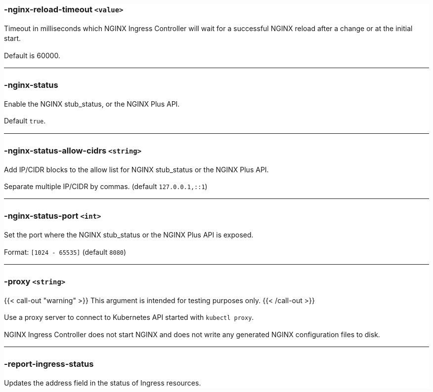 
### -nginx-reload-timeout `<value>`

Timeout in milliseconds which NGINX Ingress Controller will wait for a successful NGINX reload after a change or at the initial start.

Default is 60000.

<a name="cmdoption-nginx-status"></a>

---

### -nginx-status

Enable the NGINX stub_status, or the NGINX Plus API.

Default `true`.

<a name="cmdoption-nginx-status-allow-cidrs"></a>

---

### -nginx-status-allow-cidrs `<string>`

Add IP/CIDR blocks to the allow list for NGINX stub_status or the NGINX Plus API.

Separate multiple IP/CIDR by commas. (default `127.0.0.1,::1`)

<a name="cmdoption-nginx-status-port"></a>

---

### -nginx-status-port `<int>`

Set the port where the NGINX stub_status or the NGINX Plus API is exposed.

Format: `[1024 - 65535]` (default `8080`)

<a name="cmdoption-proxy"></a>

---

### -proxy `<string>`

{{< call-out "warning" >}} This argument is intended for testing purposes only. {{< /call-out >}}

Use a proxy server to connect to Kubernetes API started with `kubectl proxy`.

NGINX Ingress Controller does not start NGINX and does not write any generated NGINX configuration files to disk.

<a name="cmdoption-report-ingress-status"></a>

---

### -report-ingress-status

Updates the address field in the status of Ingress resources.
